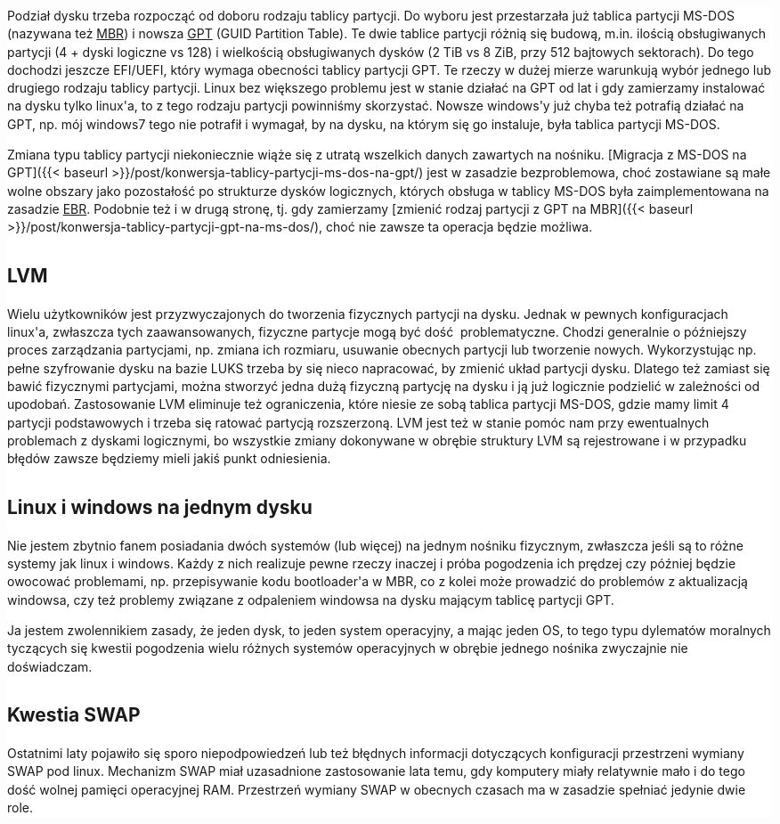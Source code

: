 Podział dysku trzeba rozpocząć od doboru rodzaju tablicy partycji. Do wyboru jest przestarzała już
tablica partycji MS-DOS (nazywana też [MBR](https://en.wikipedia.org/wiki/Master_boot_record)) i
nowsza [GPT](https://en.wikipedia.org/wiki/GUID_Partition_Table) (GUID Partition Table). Te dwie
tablice partycji różnią się budową, m.in. ilością obsługiwanych partycji (4 + dyski logiczne vs
128) i wielkością obsługiwanych dysków (2 TiB vs 8 ZiB, przy 512 bajtowych sektorach). Do tego
dochodzi jeszcze EFI/UEFI, który wymaga obecności tablicy partycji GPT. Te rzeczy w dużej mierze
warunkują wybór jednego lub drugiego rodzaju tablicy partycji. Linux bez większego problemu jest w
stanie działać na GPT od lat i gdy zamierzamy instalować na dysku tylko linux'a, to z tego rodzaju
partycji powinniśmy skorzystać. Nowsze windows'y już chyba też potrafią działać na GPT, np. mój
windows7 tego nie potrafił i wymagał, by na dysku, na którym się go instaluje, była tablica
partycji MS-DOS.

Zmiana typu tablicy partycji niekoniecznie wiąże się z utratą wszelkich danych zawartych na
nośniku. [Migracja z MS-DOS na GPT]({{< baseurl >}}/post/konwersja-tablicy-partycji-ms-dos-na-gpt/)
jest w zasadzie bezproblemowa, choć zostawiane są małe wolne obszary jako pozostałość po strukturze
dysków logicznych, których obsługa w tablicy MS-DOS była zaimplementowana na
zasadzie [EBR](https://en.wikipedia.org/wiki/Extended_boot_record). Podobnie też i w drugą stronę,
tj. gdy
zamierzamy [zmienić rodzaj partycji z GPT na MBR]({{< baseurl >}}/post/konwersja-tablicy-partycji-gpt-na-ms-dos/),
choć nie zawsze ta operacja będzie możliwa.

## LVM

Wielu użytkowników jest przyzwyczajonych do tworzenia fizycznych partycji na dysku. Jednak w
pewnych konfiguracjach linux'a, zwłaszcza tych zaawansowanych, fizyczne partycje mogą być dość 
problematyczne. Chodzi generalnie o późniejszy proces zarządzania partycjami, np. zmiana ich
rozmiaru, usuwanie obecnych partycji lub tworzenie nowych. Wykorzystując np. pełne szyfrowanie
dysku na bazie LUKS trzeba by się nieco napracować, by zmienić układ partycji dysku. Dlatego też
zamiast się bawić fizycznymi partycjami, można stworzyć jedna dużą fizyczną partycję na dysku i ją
już logicznie podzielić w zależności od upodobań. Zastosowanie LVM eliminuje też ograniczenia,
które niesie ze sobą tablica partycji MS-DOS, gdzie mamy limit 4 partycji podstawowych i trzeba się
ratować partycją rozszerzoną. LVM jest też w stanie pomóc nam przy ewentualnych problemach z
dyskami logicznymi, bo wszystkie zmiany dokonywane w obrębie struktury LVM są rejestrowane i w
przypadku błędów zawsze będziemy mieli jakiś punkt odniesienia.

## Linux i windows na jednym dysku

Nie jestem zbytnio fanem posiadania dwóch systemów (lub więcej) na jednym nośniku fizycznym,
zwłaszcza jeśli są to różne systemy jak linux i windows. Każdy z nich realizuje pewne rzeczy
inaczej i próba pogodzenia ich prędzej czy później będzie owocować problemami, np. przepisywanie
kodu bootloader'a w MBR, co z kolei może prowadzić do problemów z aktualizacją windowsa, czy też
problemy związane z odpaleniem windowsa na dysku mającym tablicę partycji GPT.

Ja jestem zwolennikiem zasady, że jeden dysk, to jeden system operacyjny, a mając jeden OS, to tego
typu dylematów moralnych tyczących się kwestii pogodzenia wielu różnych systemów operacyjnych w
obrębie jednego nośnika zwyczajnie nie doświadczam.

## Kwestia SWAP

Ostatnimi laty pojawiło się sporo niepodpowiedzeń lub też błędnych informacji dotyczących
konfiguracji przestrzeni wymiany SWAP pod linux. Mechanizm SWAP miał uzasadnione zastosowanie lata
temu, gdy komputery miały relatywnie mało i do tego dość wolnej pamięci operacyjnej RAM. Przestrzeń
wymiany SWAP w obecnych czasach ma w zasadzie spełniać jedynie dwie role.
